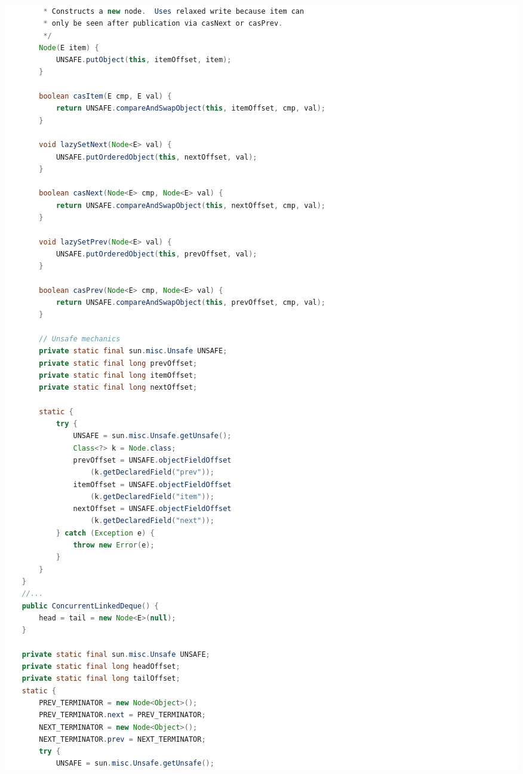 ```java
         * Constructs a new node.  Uses relaxed write because item can
         * only be seen after publication via casNext or casPrev.
         */
        Node(E item) {
            UNSAFE.putObject(this, itemOffset, item);
        }

        boolean casItem(E cmp, E val) {
            return UNSAFE.compareAndSwapObject(this, itemOffset, cmp, val);
        }

        void lazySetNext(Node<E> val) {
            UNSAFE.putOrderedObject(this, nextOffset, val);
        }

        boolean casNext(Node<E> cmp, Node<E> val) {
            return UNSAFE.compareAndSwapObject(this, nextOffset, cmp, val);
        }

        void lazySetPrev(Node<E> val) {
            UNSAFE.putOrderedObject(this, prevOffset, val);
        }

        boolean casPrev(Node<E> cmp, Node<E> val) {
            return UNSAFE.compareAndSwapObject(this, prevOffset, cmp, val);
        }

        // Unsafe mechanics
        private static final sun.misc.Unsafe UNSAFE;
        private static final long prevOffset;
        private static final long itemOffset;
        private static final long nextOffset;

        static {
            try {
                UNSAFE = sun.misc.Unsafe.getUnsafe();
                Class<?> k = Node.class;
                prevOffset = UNSAFE.objectFieldOffset
                    (k.getDeclaredField("prev"));
                itemOffset = UNSAFE.objectFieldOffset
                    (k.getDeclaredField("item"));
                nextOffset = UNSAFE.objectFieldOffset
                    (k.getDeclaredField("next"));
            } catch (Exception e) {
                throw new Error(e);
            }
        }
    }
    //...
    public ConcurrentLinkedDeque() {
        head = tail = new Node<E>(null);
    }

    private static final sun.misc.Unsafe UNSAFE;
    private static final long headOffset;
    private static final long tailOffset;
    static {
        PREV_TERMINATOR = new Node<Object>();
        PREV_TERMINATOR.next = PREV_TERMINATOR;
        NEXT_TERMINATOR = new Node<Object>();
        NEXT_TERMINATOR.prev = NEXT_TERMINATOR;
        try {
            UNSAFE = sun.misc.Unsafe.getUnsafe();
```